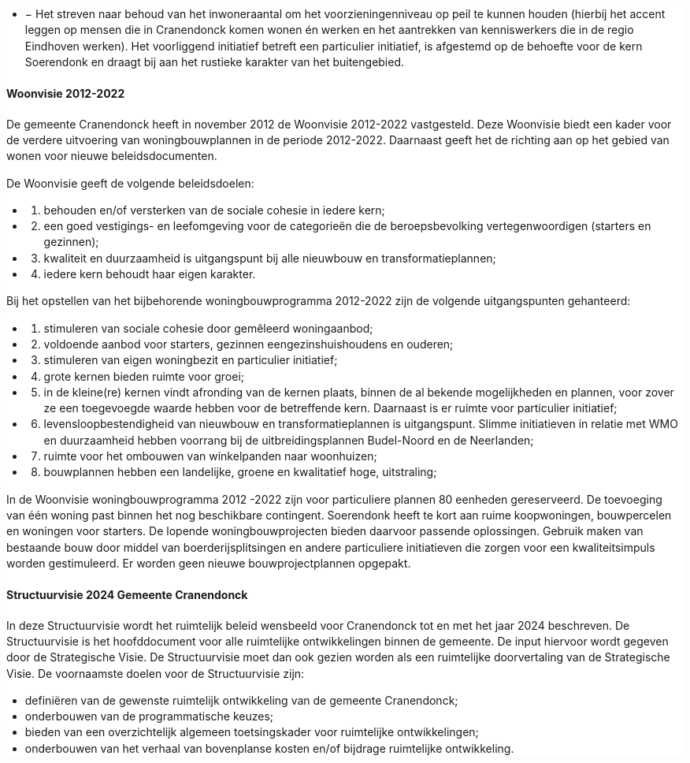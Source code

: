 - − Het streven naar behoud van het inwoneraantal om het voorzieningenniveau op peil te kunnen houden (hierbij het accent leggen op mensen die in Cranendonck komen wonen én werken en het aantrekken van kenniswerkers die in de regio Eindhoven werken).
Het voorliggend initiatief betreft een particulier initiatief, is afgestemd op de behoefte voor de kern Soerendonk en draagt bij aan het rustieke karakter van het buitengebied.

#### Woonvisie 2012-2022

De gemeente Cranendonck heeft in november 2012 de Woonvisie 2012-2022 vastgesteld. Deze Woonvisie biedt een kader voor de verdere uitvoering van woningbouwplannen in de periode 2012-2022. Daarnaast geeft het de richting aan op het gebied van wonen voor nieuwe beleidsdocumenten.

De Woonvisie geeft de volgende beleidsdoelen:

- 1. behouden en/of versterken van de sociale cohesie in iedere kern;
- 2. een goed vestigings- en leefomgeving voor de categorieën die de beroepsbevolking vertegenwoordigen (starters en gezinnen);
- 3. kwaliteit en duurzaamheid is uitgangspunt bij alle nieuwbouw en transformatieplannen;
- 4. iedere kern behoudt haar eigen karakter.

Bij het opstellen van het bijbehorende woningbouwprogramma 2012-2022 zijn de volgende uitgangspunten gehanteerd:

- 1. stimuleren van sociale cohesie door gemêleerd woningaanbod;
- 2. voldoende aanbod voor starters, gezinnen eengezinshuishoudens en ouderen;
- 3. stimuleren van eigen woningbezit en particulier initiatief;
- 4. grote kernen bieden ruimte voor groei;
- 5. in de kleine(re) kernen vindt afronding van de kernen plaats, binnen de al bekende mogelijkheden en plannen, voor zover ze een toegevoegde waarde hebben voor de betreffende kern. Daarnaast is er ruimte voor particulier initiatief;
- 6. levensloopbestendigheid van nieuwbouw en transformatieplannen is uitgangspunt. Slimme initiatieven in relatie met WMO en duurzaamheid hebben voorrang bij de uitbreidingsplannen Budel-Noord en de Neerlanden;
- 7. ruimte voor het ombouwen van winkelpanden naar woonhuizen;
- 8. bouwplannen hebben een landelijke, groene en kwalitatief hoge, uitstraling;

In de Woonvisie woningbouwprogramma 2012 -2022 zijn voor particuliere plannen 80 eenheden gereserveerd. De toevoeging van één woning past binnen het nog beschikbare contingent. Soerendonk heeft te kort aan ruime koopwoningen, bouwpercelen en woningen voor starters. De lopende woningbouwprojecten bieden daarvoor passende oplossingen. Gebruik maken van bestaande bouw door middel van boerderijsplitsingen en andere particuliere initiatieven die zorgen voor een kwaliteitsimpuls worden gestimuleerd. Er worden geen nieuwe bouwprojectplannen opgepakt.

#### Structuurvisie 2024 Gemeente Cranendonck

In deze Structuurvisie wordt het ruimtelijk beleid wensbeeld voor Cranendonck tot en met het jaar 2024 beschreven. De Structuurvisie is het hoofddocument voor alle ruimtelijke ontwikkelingen binnen de gemeente. De input hiervoor wordt gegeven door de Strategische Visie. De Structuurvisie moet dan ook gezien worden als een ruimtelijke doorvertaling van de Strategische Visie. De voornaamste doelen voor de Structuurvisie zijn:

- definiëren van de gewenste ruimtelijk ontwikkeling van de gemeente Cranendonck;
- onderbouwen van de programmatische keuzes;
- bieden van een overzichtelijk algemeen toetsingskader voor ruimtelijke ontwikkelingen;
- onderbouwen van het verhaal van bovenplanse kosten en/of bijdrage ruimtelijke ontwikkeling.
